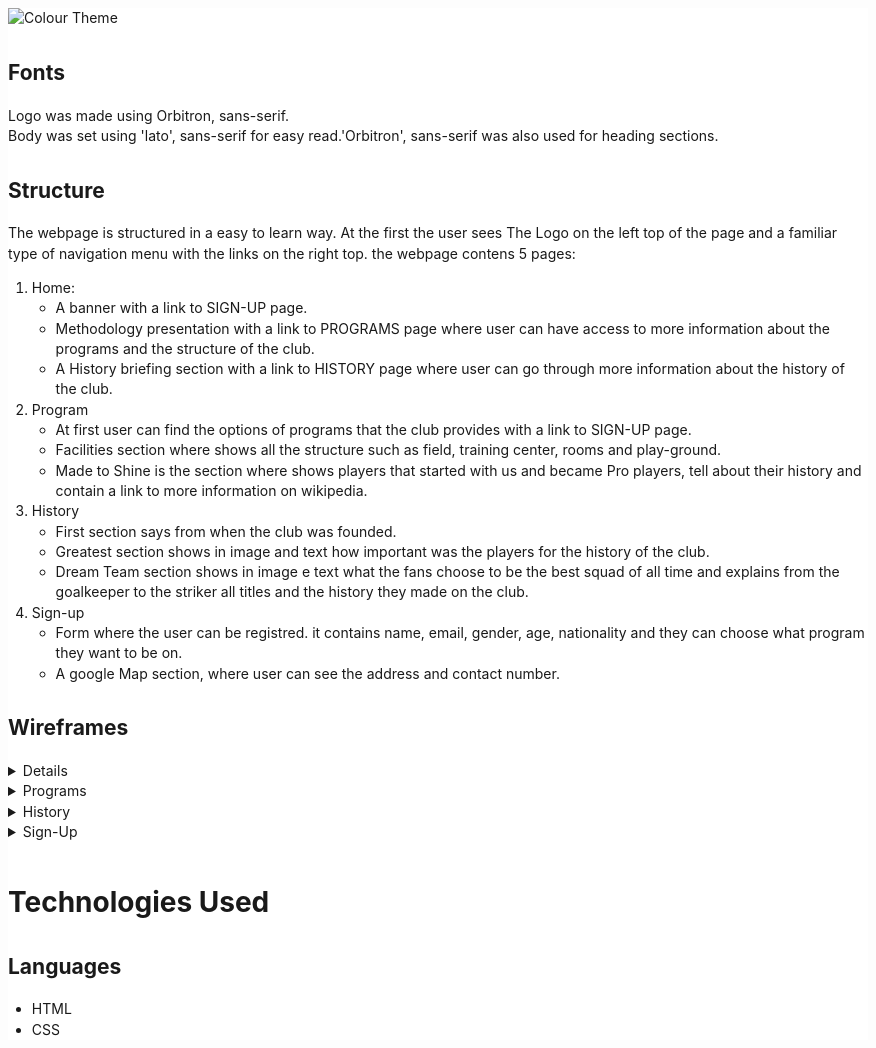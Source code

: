 ![Colour Theme](/docs/features/color_palette.png)

## Fonts
Logo was made using Orbitron, sans-serif.<br>
Body was set using 'lato', sans-serif for easy read.'Orbitron', sans-serif was also used for heading sections.

## Structure
The webpage is structured in a easy to learn way. At the first the user sees The Logo on the left top of the page and a familiar type of navigation menu with the links on the right top.
the webpage contens 5 pages:
1. Home:
    - A banner with a link to SIGN-UP page.
    - Methodology presentation with a link to PROGRAMS page where user can have access to more information about the programs and the structure of the club.
    - A History briefing section with a link to HISTORY page where user can go through more information about the history of the club.
2. Program
    - At first user can find the options of programs that the club provides with a link to SIGN-UP page.
    - Facilities section where shows all the structure such as field, training center, rooms and play-ground.
    - Made to Shine is the section where shows players that started with us and became Pro players, tell about their history and contain a link to more information on wikipedia.
3. History
    - First section says from when the club was founded.
    - Greatest section shows in image and text how important was the players for the history of the club.
    - Dream Team section shows in image e text what the fans choose to be the best squad of all time and explains from the goalkeeper to the striker all titles and the history they made on the club.
4. Sign-up
    - Form where the user can be registred. it contains name, email, gender, age, nationality and they can choose what program they want to be on.
    - A google Map section, where user can see the address and contact number.

## Wireframes

<details></details>
<details><summary>Programs</summary></details>
<details><summary>History</summary></details>
<details><summary>Sign-Up</summary></details>

# Technologies Used

## Languages
- HTML
- CSS
